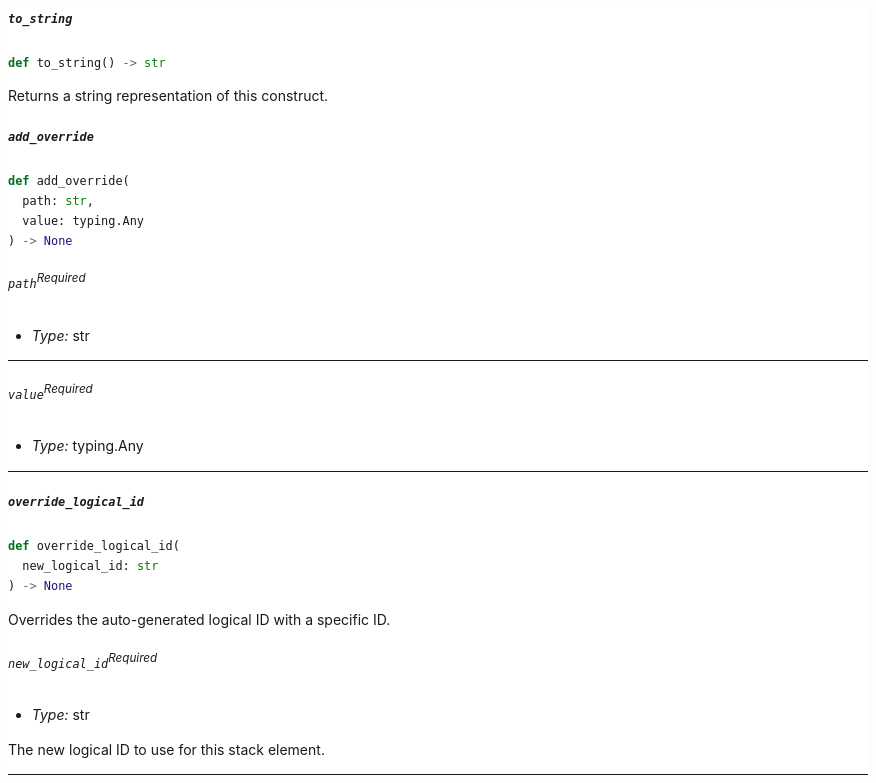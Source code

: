 
##### `to_string` <a name="to_string" id="@cdktf/provider-cloudflare.workersCronTrigger.WorkersCronTrigger.toString"></a>

```python
def to_string() -> str
```

Returns a string representation of this construct.

##### `add_override` <a name="add_override" id="@cdktf/provider-cloudflare.workersCronTrigger.WorkersCronTrigger.addOverride"></a>

```python
def add_override(
  path: str,
  value: typing.Any
) -> None
```

###### `path`<sup>Required</sup> <a name="path" id="@cdktf/provider-cloudflare.workersCronTrigger.WorkersCronTrigger.addOverride.parameter.path"></a>

- *Type:* str

---

###### `value`<sup>Required</sup> <a name="value" id="@cdktf/provider-cloudflare.workersCronTrigger.WorkersCronTrigger.addOverride.parameter.value"></a>

- *Type:* typing.Any

---

##### `override_logical_id` <a name="override_logical_id" id="@cdktf/provider-cloudflare.workersCronTrigger.WorkersCronTrigger.overrideLogicalId"></a>

```python
def override_logical_id(
  new_logical_id: str
) -> None
```

Overrides the auto-generated logical ID with a specific ID.

###### `new_logical_id`<sup>Required</sup> <a name="new_logical_id" id="@cdktf/provider-cloudflare.workersCronTrigger.WorkersCronTrigger.overrideLogicalId.parameter.newLogicalId"></a>

- *Type:* str

The new logical ID to use for this stack element.

---